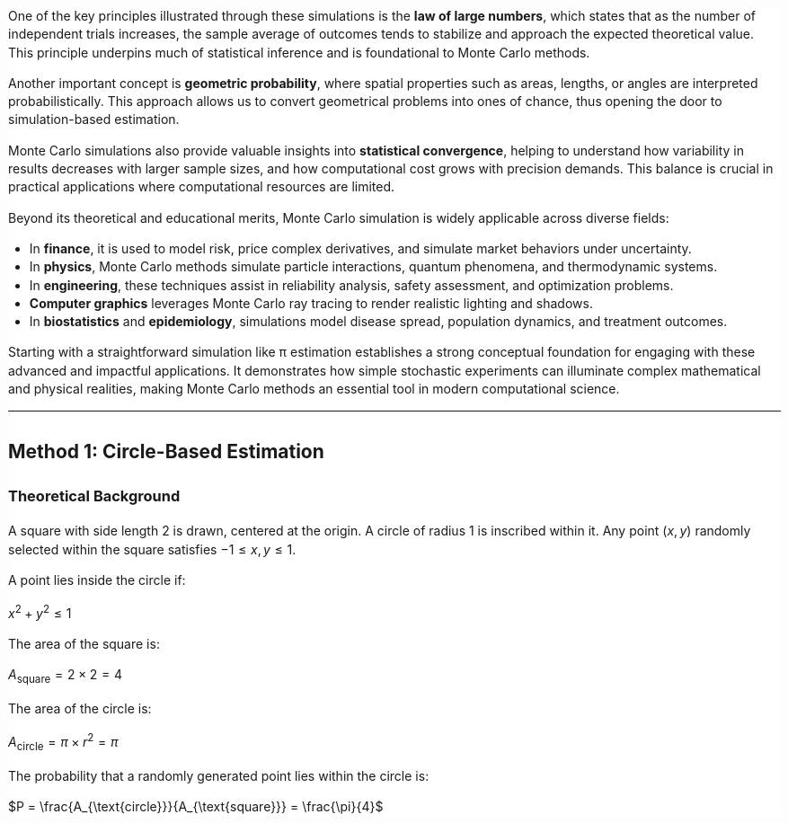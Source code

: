 One of the key principles illustrated through these simulations is the **law of large numbers**, which states that as the number of independent trials increases, the sample average of outcomes tends to stabilize and approach the expected theoretical value. This principle underpins much of statistical inference and is foundational to Monte Carlo methods.

Another important concept is **geometric probability**, where spatial properties such as areas, lengths, or angles are interpreted probabilistically. This approach allows us to convert geometrical problems into ones of chance, thus opening the door to simulation-based estimation.

Monte Carlo simulations also provide valuable insights into **statistical convergence**, helping to understand how variability in results decreases with larger sample sizes, and how computational cost grows with precision demands. This balance is crucial in practical applications where computational resources are limited.

Beyond its theoretical and educational merits, Monte Carlo simulation is widely applicable across diverse fields:

- In **finance**, it is used to model risk, price complex derivatives, and simulate market behaviors under uncertainty.
- In **physics**, Monte Carlo methods simulate particle interactions, quantum phenomena, and thermodynamic systems.
- In **engineering**, these techniques assist in reliability analysis, safety assessment, and optimization problems.
- **Computer graphics** leverages Monte Carlo ray tracing to render realistic lighting and shadows.
- In **biostatistics** and **epidemiology**, simulations model disease spread, population dynamics, and treatment outcomes.

Starting with a straightforward simulation like π estimation establishes a strong conceptual foundation for engaging with these advanced and impactful applications. It demonstrates how simple stochastic experiments can illuminate complex mathematical and physical realities, making Monte Carlo methods an essential tool in modern computational science.


---

## Method 1: Circle-Based Estimation

### Theoretical Background

A square with side length 2 is drawn, centered at the origin. A circle of radius 1 is inscribed within it. Any point $(x, y)$ randomly selected within the square satisfies $-1 \leq x, y \leq 1$.

A point lies inside the circle if:

$x^2 + y^2 \leq 1$

The area of the square is:

$A_{\text{square}} = 2 \times 2 = 4$

The area of the circle is:

$A_{\text{circle}} = \pi \times r^2 = \pi$

The probability that a randomly generated point lies within the circle is:

$P = \frac{A_{\text{circle}}}{A_{\text{square}}} = \frac{\pi}{4}$
